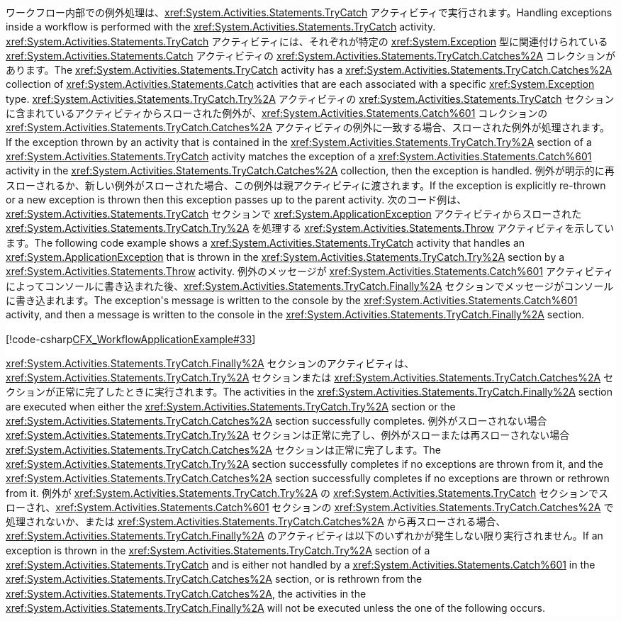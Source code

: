  <span data-ttu-id="68347-138">ワークフロー内部での例外処理は、<xref:System.Activities.Statements.TryCatch> アクティビティで実行されます。</span><span class="sxs-lookup"><span data-stu-id="68347-138">Handling exceptions inside a workflow is performed with the <xref:System.Activities.Statements.TryCatch> activity.</span></span> <span data-ttu-id="68347-139"><xref:System.Activities.Statements.TryCatch> アクティビティには、それぞれが特定の <xref:System.Exception> 型に関連付けられている <xref:System.Activities.Statements.Catch> アクティビティの <xref:System.Activities.Statements.TryCatch.Catches%2A> コレクションがあります。</span><span class="sxs-lookup"><span data-stu-id="68347-139">The <xref:System.Activities.Statements.TryCatch> activity has a <xref:System.Activities.Statements.TryCatch.Catches%2A> collection of <xref:System.Activities.Statements.Catch> activities that are each associated with a specific <xref:System.Exception> type.</span></span> <span data-ttu-id="68347-140"><xref:System.Activities.Statements.TryCatch.Try%2A> アクティビティの <xref:System.Activities.Statements.TryCatch> セクションに含まれているアクティビティからスローされた例外が、<xref:System.Activities.Statements.Catch%601> コレクションの <xref:System.Activities.Statements.TryCatch.Catches%2A> アクティビティの例外に一致する場合、スローされた例外が処理されます。</span><span class="sxs-lookup"><span data-stu-id="68347-140">If the exception thrown by an activity that is contained in the <xref:System.Activities.Statements.TryCatch.Try%2A> section of a <xref:System.Activities.Statements.TryCatch> activity matches the exception of a <xref:System.Activities.Statements.Catch%601> activity in the <xref:System.Activities.Statements.TryCatch.Catches%2A> collection, then the exception is handled.</span></span> <span data-ttu-id="68347-141">例外が明示的に再スローされるか、新しい例外がスローされた場合、この例外は親アクティビティに渡されます。</span><span class="sxs-lookup"><span data-stu-id="68347-141">If the exception is explicitly re-thrown or a new exception is thrown then this exception passes up to the parent activity.</span></span> <span data-ttu-id="68347-142">次のコード例は、<xref:System.Activities.Statements.TryCatch> セクションで <xref:System.ApplicationException> アクティビティからスローされた <xref:System.Activities.Statements.TryCatch.Try%2A> を処理する <xref:System.Activities.Statements.Throw> アクティビティを示しています。</span><span class="sxs-lookup"><span data-stu-id="68347-142">The following code example shows a <xref:System.Activities.Statements.TryCatch> activity that handles an <xref:System.ApplicationException> that is thrown in the <xref:System.Activities.Statements.TryCatch.Try%2A> section by a <xref:System.Activities.Statements.Throw> activity.</span></span> <span data-ttu-id="68347-143">例外のメッセージが <xref:System.Activities.Statements.Catch%601> アクティビティによってコンソールに書き込まれた後、<xref:System.Activities.Statements.TryCatch.Finally%2A> セクションでメッセージがコンソールに書き込まれます。</span><span class="sxs-lookup"><span data-stu-id="68347-143">The exception's message is written to the console by the <xref:System.Activities.Statements.Catch%601> activity, and then a message is written to the console in the <xref:System.Activities.Statements.TryCatch.Finally%2A> section.</span></span>  
  
 [!code-csharp[CFX_WorkflowApplicationExample#33](~/samples/snippets/csharp/VS_Snippets_CFX/cfx_workflowapplicationexample/cs/program.cs#33)]  
  
 <span data-ttu-id="68347-144"><xref:System.Activities.Statements.TryCatch.Finally%2A> セクションのアクティビティは、<xref:System.Activities.Statements.TryCatch.Try%2A> セクションまたは <xref:System.Activities.Statements.TryCatch.Catches%2A> セクションが正常に完了したときに実行されます。</span><span class="sxs-lookup"><span data-stu-id="68347-144">The activities in the <xref:System.Activities.Statements.TryCatch.Finally%2A> section are executed when either the <xref:System.Activities.Statements.TryCatch.Try%2A> section or the <xref:System.Activities.Statements.TryCatch.Catches%2A> section successfully completes.</span></span> <span data-ttu-id="68347-145">例外がスローされない場合 <xref:System.Activities.Statements.TryCatch.Try%2A> セクションは正常に完了し、例外がスローまたは再スローされない場合 <xref:System.Activities.Statements.TryCatch.Catches%2A> セクションは正常に完了します。</span><span class="sxs-lookup"><span data-stu-id="68347-145">The <xref:System.Activities.Statements.TryCatch.Try%2A> section successfully completes if no exceptions are thrown from it, and the <xref:System.Activities.Statements.TryCatch.Catches%2A> section successfully completes if no exceptions are thrown or rethrown from it.</span></span> <span data-ttu-id="68347-146">例外が <xref:System.Activities.Statements.TryCatch.Try%2A> の <xref:System.Activities.Statements.TryCatch> セクションでスローされ、<xref:System.Activities.Statements.Catch%601> セクションの <xref:System.Activities.Statements.TryCatch.Catches%2A> で処理されないか、または <xref:System.Activities.Statements.TryCatch.Catches%2A> から再スローされる場合、<xref:System.Activities.Statements.TryCatch.Finally%2A> のアクティビティは以下のいずれかが発生しない限り実行されません。</span><span class="sxs-lookup"><span data-stu-id="68347-146">If an exception is thrown in the <xref:System.Activities.Statements.TryCatch.Try%2A> section of a <xref:System.Activities.Statements.TryCatch> and is either not handled by a <xref:System.Activities.Statements.Catch%601> in the <xref:System.Activities.Statements.TryCatch.Catches%2A> section, or is rethrown from the <xref:System.Activities.Statements.TryCatch.Catches%2A>, the activities in the <xref:System.Activities.Statements.TryCatch.Finally%2A> will not be executed unless the one of the following occurs.</span></span>  
  